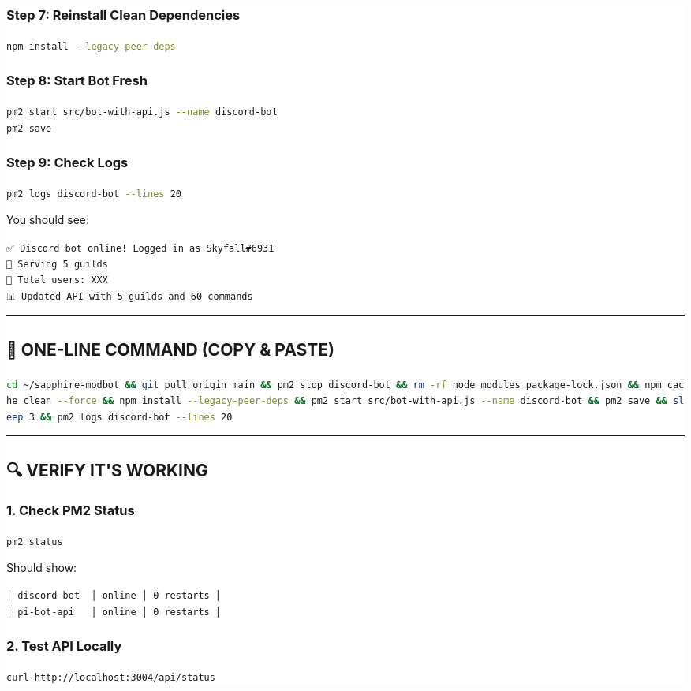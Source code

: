 ### **Step 7: Reinstall Clean Dependencies**
```bash
npm install --legacy-peer-deps
```

### **Step 8: Start Bot Fresh**
```bash
pm2 start src/bot-with-api.js --name discord-bot
pm2 save
```

### **Step 9: Check Logs**
```bash
pm2 logs discord-bot --lines 20
```

You should see:
```
✅ Discord bot online! Logged in as Skyfall#6931
🏰 Serving 5 guilds
👥 Total users: XXX
📊 Updated API with 5 guilds and 60 commands
```

---

## 🚀 ONE-LINE COMMAND (COPY & PASTE)

```bash
cd ~/sapphire-modbot && git pull origin main && pm2 stop discord-bot && rm -rf node_modules package-lock.json && npm cache clean --force && npm install --legacy-peer-deps && pm2 start src/bot-with-api.js --name discord-bot && pm2 save && sleep 3 && pm2 logs discord-bot --lines 20
```

---

## 🔍 VERIFY IT'S WORKING

### **1. Check PM2 Status**
```bash
pm2 status
```

Should show:
```
│ discord-bot  │ online │ 0 restarts │
│ pi-bot-api   │ online │ 0 restarts │
```

### **2. Test API Locally**
```bash
curl http://localhost:3004/api/status
```
